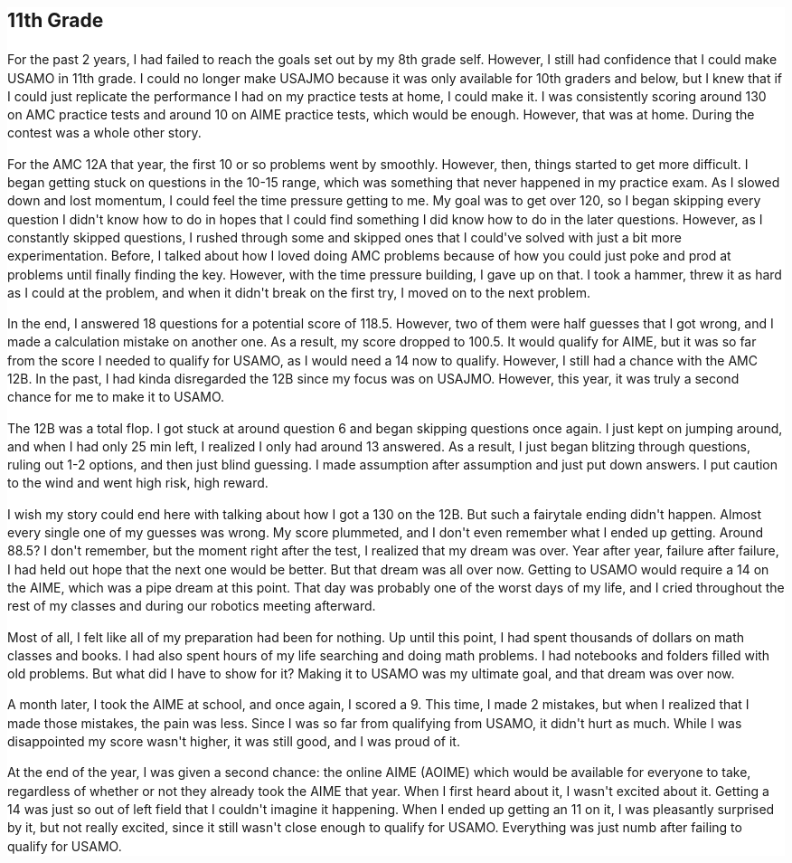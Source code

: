 ## 11th Grade

For the past 2 years, I had failed to reach the goals set out by my 8th grade self. However, I still had confidence that I could make USAMO in 11th grade. I could no longer make USAJMO because it was only available for 10th graders and below, but I knew that if I could just replicate the performance I had on my practice tests at home, I could make it. I was consistently scoring around 130 on AMC practice tests and around 10 on AIME practice tests, which would be enough. However, that was at home. During the contest was a whole other story.

For the AMC 12A that year, the first 10 or so problems went by smoothly. However, then, things started to get more difficult. I began getting stuck on questions in the 10-15 range, which was something that never happened in my practice exam. As I slowed down and lost momentum, I could feel the time pressure getting to me. My goal was to get over 120, so I began skipping every question I didn't know how to do in hopes that I could find something I did know how to do in the later questions. However, as I constantly skipped questions, I rushed through some and skipped ones that I could've solved with just a bit more experimentation. Before, I talked about how I loved doing AMC problems because of how you could just poke and prod at problems until finally finding the key. However, with the time pressure building, I gave up on that. I took a hammer, threw it as hard as I could at the problem, and when it didn't break on the first try, I moved on to the next problem.

In the end, I answered 18 questions for a potential score of 118.5. However, two of them were half guesses that I got wrong, and I made a calculation mistake on another one. As a result, my score dropped to 100.5. It would qualify for AIME, but it was so far from the score I needed to qualify for USAMO, as I would need a 14 now to qualify. However, I still had a chance with the AMC 12B. In the past, I had kinda disregarded the 12B since my focus was on USAJMO. However, this year, it was truly a second chance for me to make it to USAMO.

The 12B was a total flop. I got stuck at around question 6 and began skipping questions once again. I just kept on jumping around, and when I had only 25 min left, I realized I only had around 13 answered. As a result, I just began blitzing through questions, ruling out 1-2 options, and then just blind guessing. I made assumption after assumption and just put down answers. I put caution to the wind and went high risk, high reward.

I wish my story could end here with talking about how I got a 130 on the 12B. But such a fairytale ending didn't happen. Almost every single one of my guesses was wrong. My score plummeted, and I don't even remember what I ended up getting. Around 88.5? I don't remember, but the moment right after the test, I realized that my dream was over. Year after year, failure after failure, I had held out hope that the next one would be better. But that dream was all over now. Getting to USAMO would require a 14 on the AIME, which was a pipe dream at this point. That day was probably one of the worst days of my life, and I cried throughout the rest of my classes and during our robotics meeting afterward.

Most of all, I felt like all of my preparation had been for nothing. Up until this point, I had spent thousands of dollars on math classes and books. I had also spent hours of my life searching and doing math problems. I had notebooks and folders filled with old problems. But what did I have to show for it? Making it to USAMO was my ultimate goal, and that dream was over now.

A month later, I took the AIME at school, and once again, I scored a 9. This time, I made 2 mistakes, but when I realized that I made those mistakes, the pain was less. Since I was so far from qualifying from USAMO, it didn't hurt as much. While I was disappointed my score wasn't higher, it was still good, and I was proud of it.

At the end of the year, I was given a second chance: the online AIME (AOIME) which would be available for everyone to take, regardless of whether or not they already took the AIME that year. When I first heard about it, I wasn't excited about it. Getting a 14 was just so out of left field that I couldn't imagine it happening. When I ended up getting an 11 on it, I was pleasantly surprised by it, but not really excited, since it still wasn't close enough to qualify for USAMO. Everything was just numb after failing to qualify for USAMO.
